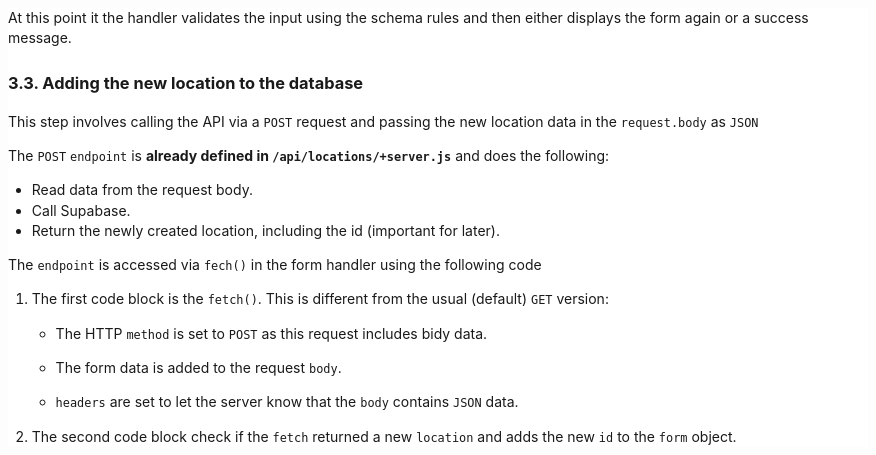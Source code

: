 At this point it the handler validates the input using the schema rules and then either displays the form again or a success message.

### 3.3. Adding the new location to the database

This step involves calling the API via a `POST` request and passing the new location data in the `request.body` as `JSON`

The `POST` `endpoint` is **already defined in `/api/locations/+server.js`** and does the following:

* Read data from the request body.
* Call Supabase.
* Return the newly created location, including the id (important for later).

The `endpoint` is accessed via  `fech()` in the form handler using the following code

1. The first code block is the `fetch()`. This is different from the usual (default) `GET` version:

   * The HTTP `method` is set to `POST` as this request includes bidy data.

   * The form data is added to the request  `body`.

   * `headers` are set to let the server know that the `body` contains `JSON` data.

     

2. The second code block check if the `fetch` returned a new `location` and adds the new `id` to the `form` object.
